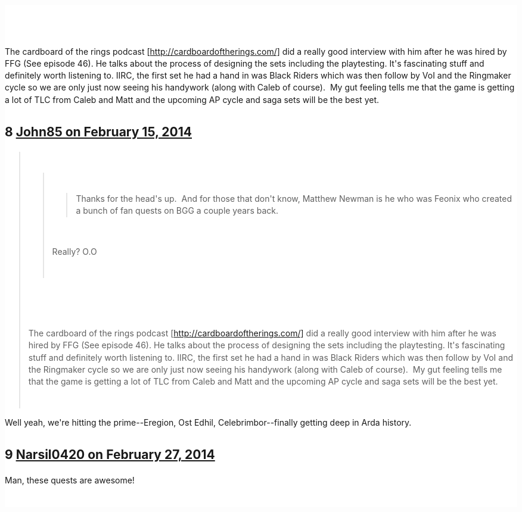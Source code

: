  

 

The cardboard of the rings podcast [http://cardboardoftherings.com/] did a really good interview with him after he was hired by FFG (See episode 46). He talks about the process of designing the sets including the playtesting. It's fascinating stuff and definitely worth listening to. IIRC, the first set he had a hand in was Black Riders which was then follow by VoI and the Ringmaker cycle so we are only just now seeing his handywork (along with Caleb of course).  My gut feeling tells me that the game is getting a lot of TLC from Caleb and Matt and the upcoming AP cycle and saga sets will be the best yet.

## 8 [John85 on February 15, 2014](https://community.fantasyflightgames.com/topic/89341-voice-of-isengard-discussion/?do=findComment&comment=985923)

>  
> 
> >  
> > 
> > > Thanks for the head's up.  And for those that don't know, Matthew Newman is he who was Feonix who created a bunch of fan quests on BGG a couple years back.
> > 
> >  
> > 
> > Really? O.O
> > 
> >  
> 
>  
> 
>  
> 
> The cardboard of the rings podcast [http://cardboardoftherings.com/] did a really good interview with him after he was hired by FFG (See episode 46). He talks about the process of designing the sets including the playtesting. It's fascinating stuff and definitely worth listening to. IIRC, the first set he had a hand in was Black Riders which was then follow by VoI and the Ringmaker cycle so we are only just now seeing his handywork (along with Caleb of course).  My gut feeling tells me that the game is getting a lot of TLC from Caleb and Matt and the upcoming AP cycle and saga sets will be the best yet.
> 
>  

Well yeah, we're hitting the prime--Eregion, Ost Edhil, Celebrimbor--finally getting deep in Arda history.

## 9 [Narsil0420 on February 27, 2014](https://community.fantasyflightgames.com/topic/89341-voice-of-isengard-discussion/?do=findComment&comment=997485)

Man, these quests are awesome!

 
